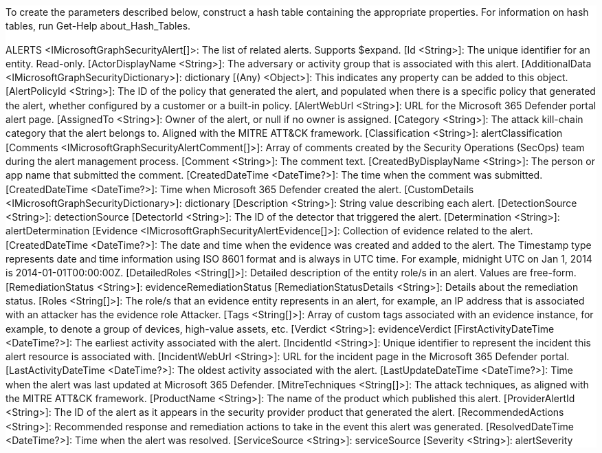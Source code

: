 To create the parameters described below, construct a hash table containing the appropriate properties.
For information on hash tables, run Get-Help about_Hash_Tables.

ALERTS \<IMicrosoftGraphSecurityAlert\[\]\>: The list of related alerts.
Supports $expand.
  \[Id \<String\>\]: The unique identifier for an entity.
Read-only.
  \[ActorDisplayName \<String\>\]: The adversary or activity group that is associated with this alert.
  \[AdditionalData \<IMicrosoftGraphSecurityDictionary\>\]: dictionary
    \[(Any) \<Object\>\]: This indicates any property can be added to this object.
  \[AlertPolicyId \<String\>\]: The ID of the policy that generated the alert, and populated when there is a specific policy that generated the alert, whether configured by a customer or a built-in policy.
  \[AlertWebUrl \<String\>\]: URL for the Microsoft 365 Defender portal alert page.
  \[AssignedTo \<String\>\]: Owner of the alert, or null if no owner is assigned.
  \[Category \<String\>\]: The attack kill-chain category that the alert belongs to.
Aligned with the MITRE ATT&CK framework.
  \[Classification \<String\>\]: alertClassification
  \[Comments \<IMicrosoftGraphSecurityAlertComment\[\]\>\]: Array of comments created by the Security Operations (SecOps) team during the alert management process.
    \[Comment \<String\>\]: The comment text.
    \[CreatedByDisplayName \<String\>\]: The person or app name that submitted the comment.
    \[CreatedDateTime \<DateTime?\>\]: The time when the comment was submitted.
  \[CreatedDateTime \<DateTime?\>\]: Time when Microsoft 365 Defender created the alert.
  \[CustomDetails \<IMicrosoftGraphSecurityDictionary\>\]: dictionary
  \[Description \<String\>\]: String value describing each alert.
  \[DetectionSource \<String\>\]: detectionSource
  \[DetectorId \<String\>\]: The ID of the detector that triggered the alert.
  \[Determination \<String\>\]: alertDetermination
  \[Evidence \<IMicrosoftGraphSecurityAlertEvidence\[\]\>\]: Collection of evidence related to the alert.
    \[CreatedDateTime \<DateTime?\>\]: The date and time when the evidence was created and added to the alert.
The Timestamp type represents date and time information using ISO 8601 format and is always in UTC time.
For example, midnight UTC on Jan 1, 2014 is 2014-01-01T00:00:00Z.
    \[DetailedRoles \<String\[\]\>\]: Detailed description of the entity role/s in an alert.
Values are free-form.
    \[RemediationStatus \<String\>\]: evidenceRemediationStatus
    \[RemediationStatusDetails \<String\>\]: Details about the remediation status.
    \[Roles \<String\[\]\>\]: The role/s that an evidence entity represents in an alert, for example, an IP address that is associated with an attacker has the evidence role Attacker.
    \[Tags \<String\[\]\>\]: Array of custom tags associated with an evidence instance, for example, to denote a group of devices, high-value assets, etc.
    \[Verdict \<String\>\]: evidenceVerdict
  \[FirstActivityDateTime \<DateTime?\>\]: The earliest activity associated with the alert.
  \[IncidentId \<String\>\]: Unique identifier to represent the incident this alert resource is associated with.
  \[IncidentWebUrl \<String\>\]: URL for the incident page in the Microsoft 365 Defender portal.
  \[LastActivityDateTime \<DateTime?\>\]: The oldest activity associated with the alert.
  \[LastUpdateDateTime \<DateTime?\>\]: Time when the alert was last updated at Microsoft 365 Defender.
  \[MitreTechniques \<String\[\]\>\]: The attack techniques, as aligned with the MITRE ATT&CK framework.
  \[ProductName \<String\>\]: The name of the product which published this alert.
  \[ProviderAlertId \<String\>\]: The ID of the alert as it appears in the security provider product that generated the alert.
  \[RecommendedActions \<String\>\]: Recommended response and remediation actions to take in the event this alert was generated.
  \[ResolvedDateTime \<DateTime?\>\]: Time when the alert was resolved.
  \[ServiceSource \<String\>\]: serviceSource
  \[Severity \<String\>\]: alertSeverity